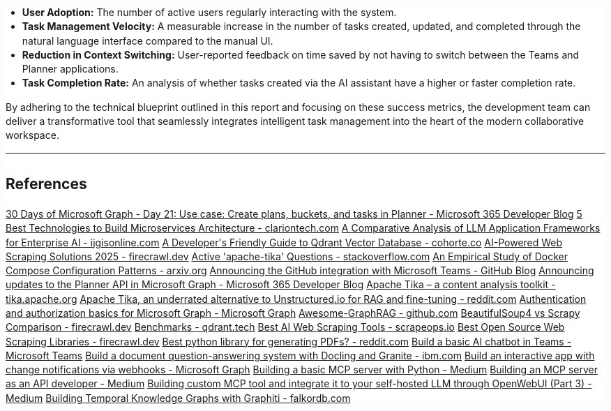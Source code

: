 *   **User Adoption:** The number of active users regularly interacting with the system.
*   **Task Management Velocity:** A measurable increase in the number of tasks created, updated, and completed through the natural language interface compared to the manual UI.
*   **Reduction in Context Switching:** User-reported feedback on time saved by not having to switch between the Teams and Planner applications.
*   **Task Completion Rate:** An analysis of whether tasks created via the AI assistant have a higher or faster completion rate.

By adhering to the technical blueprint outlined in this report and focusing on these success metrics, the development team can deliver a transformative tool that seamlessly integrates intelligent task management into the heart of the modern collaborative workspace.

---
## References

[30 Days of Microsoft Graph - Day 21: Use case: Create plans, buckets, and tasks in Planner - Microsoft 365 Developer Blog](https://devblogs.microsoft.com/microsoft365dev/30daysmsgraph-day-21-use-case-create-plans-buckets-and-tasks-in-planner/)
[5 Best Technologies to Build Microservices Architecture - clariontech.com](https://www.clariontech.com/blog/5-best-technologies-to-build-microservices-architecture)
[A Comparative Analysis of LLM Application Frameworks for Enterprise AI - ijgisonline.com](https://ijgis.pubpub.org/pub/6yecqicl)
[A Developer's Friendly Guide to Qdrant Vector Database - cohorte.co](https://www.cohorte.co/blog/a-developers-friendly-guide-to-qdrant-vector-database)
[AI-Powered Web Scraping Solutions 2025 - firecrawl.dev](https://www.firecrawl.dev/blog/ai-powered-web-scraping-solutions-2025)
[Active 'apache-tika' Questions - stackoverflow.com](https://stackoverflow.com/questions/tagged/apache-tika?tab=Active)
[An Empirical Study of Docker Compose Configuration Patterns - arxiv.org](https://arxiv.org/html/2305.11293v2)
[Announcing the GitHub integration with Microsoft Teams - GitHub Blog](https://github.blog/news-insights/product-news/announcing-the-github-integration-with-microsoft-teams/)
[Announcing updates to the Planner API in Microsoft Graph - Microsoft 365 Developer Blog](https://devblogs.microsoft.com/microsoft365dev/announcing-updates-to-the-planner-api-in-microsoft-graph/)
[Apache Tika – a content analysis toolkit - tika.apache.org](https://tika.apache.org/)
[Apache Tika, an underrated alternative to Unstructured.io for RAG and fine-tuning - reddit.com](https://www.reddit.com/r/LocalLLaMA/comments/1aq1qkd/apache_tika_an_underrated_alternative_to/)
[Authentication and authorization basics for Microsoft Graph - Microsoft Graph](https://learn.microsoft.com/en-us/graph/auth/auth-concepts)
[Awesome-GraphRAG - github.com](https://github.com/DEEP-PolyU/Awesome-GraphRAG)
[BeautifulSoup4 vs Scrapy Comparison - firecrawl.dev](https://www.firecrawl.dev/blog/beautifulsoup4-vs-scrapy-comparison)
[Benchmarks - qdrant.tech](https://qdrant.tech/benchmarks/)
[Best AI Web Scraping Tools - scrapeops.io](https://scrapeops.io/web-scraping-playbook/best-ai-web-scraping-tools/)
[Best Open Source Web Scraping Libraries - firecrawl.dev](https://www.firecrawl.dev/blog/best-open-source-web-scraping-libraries)
[Best python library for generating PDFs? - reddit.com](https://www.reddit.com/r/Python/comments/82z6cw/best_python_library_for_generating_pdfs/)
[Build a basic AI chatbot in Teams - Microsoft Teams](https://learn.microsoft.com/en-us/microsoftteams/platform/toolkit/build-a-basic-ai-chatbot-in-teams)
[Build a document question-answering system with Docling and Granite - ibm.com](https://www.ibm.com/think/tutorials/build-document-question-answering-system-with-docling-and-granite)
[Build an interactive app with change notifications via webhooks - Microsoft Graph](https://learn.microsoft.com/en-us/graph/patterns/interactive-app-with-change-notifications-via-webhooks)
[Building a basic MCP server with Python - Medium](https://medium.com/data-engineering-with-dremio/building-a-basic-mcp-server-with-python-4c34c41031ed)
[Building an MCP server as an API developer - Medium](https://heeki.medium.com/building-an-mcp-server-as-an-api-developer-cfc162d06a83)
[Building custom MCP tool and integrate it to your self-hosted LLM through OpenWebUI (Part 3) - Medium](https://juniarto-samsudin.medium.com/building-custom-mcp-tool-and-integrate-it-to-your-self-hosted-llm-through-openwebui-part-3-3268c4fcac6e)
[Building Temporal Knowledge Graphs with Graphiti - falkordb.com](https://www.falkordb.com/blog/building-temporal-knowledge-graphs-graphiti/)